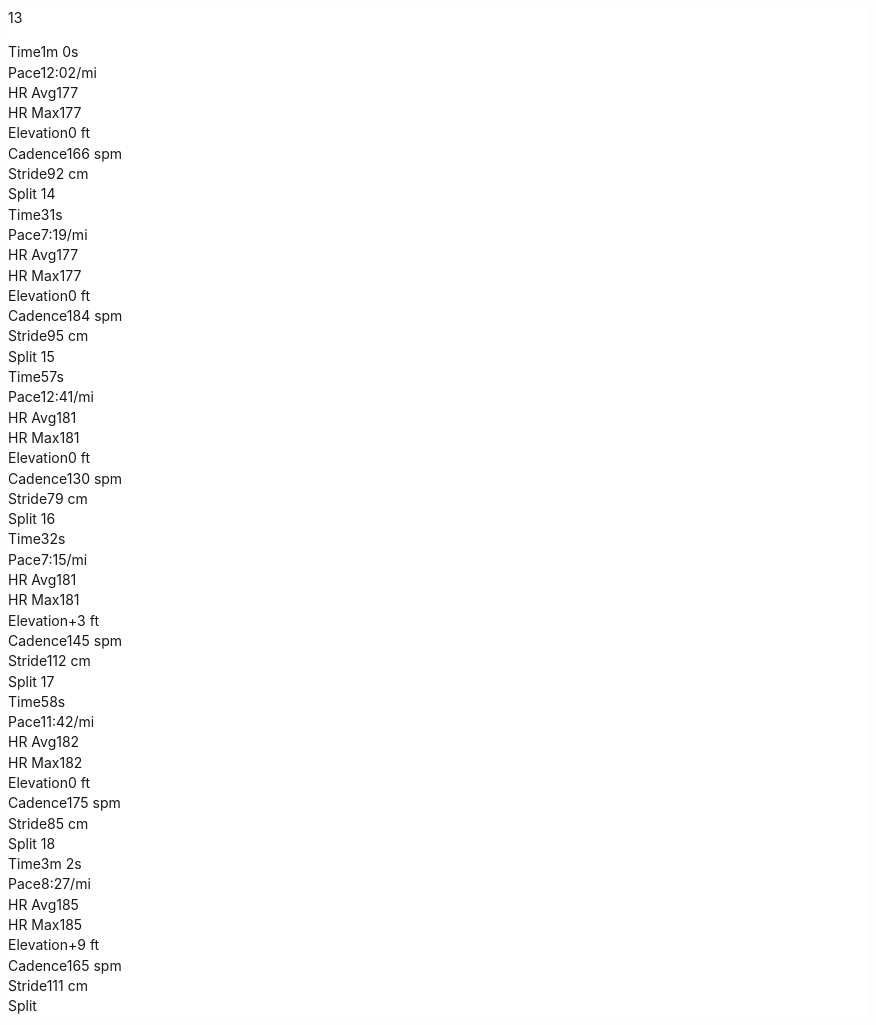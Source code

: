13</div><div class="mobile-split-row"><span class="mobile-split-label">Time</span><span class="mobile-split-value">1m 0s</span></div><div class="mobile-split-row"><span class="mobile-split-label">Pace</span><span class="mobile-split-value">12:02/mi</span></div><div class="mobile-split-row"><span class="mobile-split-label">HR Avg</span><span class="mobile-split-value">177</span></div><div class="mobile-split-row"><span class="mobile-split-label">HR Max</span><span class="mobile-split-value">177</span></div><div class="mobile-split-row"><span class="mobile-split-label">Elevation</span><span class="mobile-split-value">0 ft</span></div><div class="mobile-split-row"><span class="mobile-split-label">Cadence</span><span class="mobile-split-value">166 spm</span></div><div class="mobile-split-row"><span class="mobile-split-label">Stride</span><span class="mobile-split-value">92 cm</span></div></div><div class="mobile-split-card"><div class="mobile-split-header">Split 14</div><div class="mobile-split-row"><span class="mobile-split-label">Time</span><span class="mobile-split-value">31s</span></div><div class="mobile-split-row"><span class="mobile-split-label">Pace</span><span class="mobile-split-value">7:19/mi</span></div><div class="mobile-split-row"><span class="mobile-split-label">HR Avg</span><span class="mobile-split-value">177</span></div><div class="mobile-split-row"><span class="mobile-split-label">HR Max</span><span class="mobile-split-value">177</span></div><div class="mobile-split-row"><span class="mobile-split-label">Elevation</span><span class="mobile-split-value">0 ft</span></div><div class="mobile-split-row"><span class="mobile-split-label">Cadence</span><span class="mobile-split-value">184 spm</span></div><div class="mobile-split-row"><span class="mobile-split-label">Stride</span><span class="mobile-split-value">95 cm</span></div></div><div class="mobile-split-card"><div class="mobile-split-header">Split 15</div><div class="mobile-split-row"><span class="mobile-split-label">Time</span><span class="mobile-split-value">57s</span></div><div class="mobile-split-row"><span class="mobile-split-label">Pace</span><span class="mobile-split-value">12:41/mi</span></div><div class="mobile-split-row"><span class="mobile-split-label">HR Avg</span><span class="mobile-split-value">181</span></div><div class="mobile-split-row"><span class="mobile-split-label">HR Max</span><span class="mobile-split-value">181</span></div><div class="mobile-split-row"><span class="mobile-split-label">Elevation</span><span class="mobile-split-value">0 ft</span></div><div class="mobile-split-row"><span class="mobile-split-label">Cadence</span><span class="mobile-split-value">130 spm</span></div><div class="mobile-split-row"><span class="mobile-split-label">Stride</span><span class="mobile-split-value">79 cm</span></div></div><div class="mobile-split-card"><div class="mobile-split-header">Split 16</div><div class="mobile-split-row"><span class="mobile-split-label">Time</span><span class="mobile-split-value">32s</span></div><div class="mobile-split-row"><span class="mobile-split-label">Pace</span><span class="mobile-split-value">7:15/mi</span></div><div class="mobile-split-row"><span class="mobile-split-label">HR Avg</span><span class="mobile-split-value">181</span></div><div class="mobile-split-row"><span class="mobile-split-label">HR Max</span><span class="mobile-split-value">181</span></div><div class="mobile-split-row"><span class="mobile-split-label">Elevation</span><span class="mobile-split-value">+3 ft</span></div><div class="mobile-split-row"><span class="mobile-split-label">Cadence</span><span class="mobile-split-value">145 spm</span></div><div class="mobile-split-row"><span class="mobile-split-label">Stride</span><span class="mobile-split-value">112 cm</span></div></div><div class="mobile-split-card"><div class="mobile-split-header">Split 17</div><div class="mobile-split-row"><span class="mobile-split-label">Time</span><span class="mobile-split-value">58s</span></div><div class="mobile-split-row"><span class="mobile-split-label">Pace</span><span class="mobile-split-value">11:42/mi</span></div><div class="mobile-split-row"><span class="mobile-split-label">HR Avg</span><span class="mobile-split-value">182</span></div><div class="mobile-split-row"><span class="mobile-split-label">HR Max</span><span class="mobile-split-value">182</span></div><div class="mobile-split-row"><span class="mobile-split-label">Elevation</span><span class="mobile-split-value">0 ft</span></div><div class="mobile-split-row"><span class="mobile-split-label">Cadence</span><span class="mobile-split-value">175 spm</span></div><div class="mobile-split-row"><span class="mobile-split-label">Stride</span><span class="mobile-split-value">85 cm</span></div></div><div class="mobile-split-card"><div class="mobile-split-header">Split 18</div><div class="mobile-split-row"><span class="mobile-split-label">Time</span><span class="mobile-split-value">3m 2s</span></div><div class="mobile-split-row"><span class="mobile-split-label">Pace</span><span class="mobile-split-value">8:27/mi</span></div><div class="mobile-split-row"><span class="mobile-split-label">HR Avg</span><span class="mobile-split-value">185</span></div><div class="mobile-split-row"><span class="mobile-split-label">HR Max</span><span class="mobile-split-value">185</span></div><div class="mobile-split-row"><span class="mobile-split-label">Elevation</span><span class="mobile-split-value">+9 ft</span></div><div class="mobile-split-row"><span class="mobile-split-label">Cadence</span><span class="mobile-split-value">165 spm</span></div><div class="mobile-split-row"><span class="mobile-split-label">Stride</span><span class="mobile-split-value">111 cm</span></div></div><div class="mobile-split-card"><div class="mobile-split-header">Split